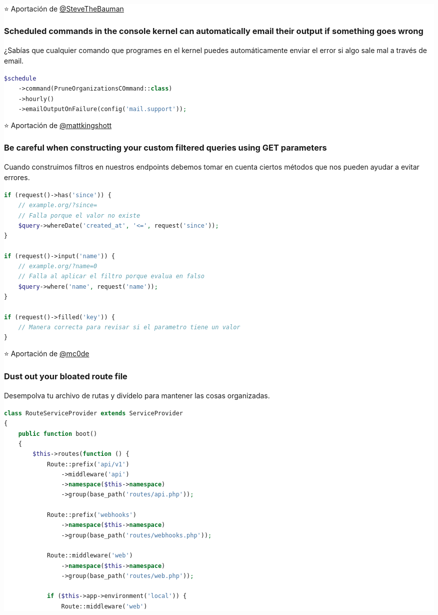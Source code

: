 ⭐ Aportación de  [@SteveTheBauman](https://twitter.com/SteveTheBauman/status/1448045021006082054)

### Scheduled commands in the console kernel can automatically email their output if something goes wrong

¿Sabías que cualquier comando que programes en el kernel puedes automáticamente enviar el error si algo sale mal a través de email.
```php
$schedule
    ->command(PruneOrganizationsCOmmand::class)
    ->hourly()
    ->emailOutputOnFailure(config('mail.support'));
```


⭐ Aportación de  [@mattkingshott](https://twitter.com/mattkingshott/status/1463160409905455104)

### Be careful when constructing your custom filtered queries using GET parameters

Cuando construimos filtros en nuestros endpoints debemos tomar en cuenta ciertos métodos que nos pueden ayudar a evitar errores.

```php
if (request()->has('since')) {
    // example.org/?since=
    // Falla porque el valor no existe
    $query->whereDate('created_at', '<=', request('since'));
}

if (request()->input('name')) {
    // example.org/?name=0
    // Falla al aplicar el filtro porque evalua en falso
    $query->where('name', request('name'));
}

if (request()->filled('key')) {
    // Manera correcta para revisar si el parametro tiene un valor
}
```

⭐ Aportación de [@mc0de](https://twitter.com/mc0de/status/1465209203472146434)

### Dust out your bloated route file

Desempolva tu archivo de rutas  y divídelo para mantener las cosas organizadas.
```php
class RouteServiceProvider extends ServiceProvider
{
    public function boot()
    {
        $this->routes(function () {
            Route::prefix('api/v1')
                ->middleware('api')
                ->namespace($this->namespace)
                ->group(base_path('routes/api.php'));

            Route::prefix('webhooks')
                ->namespace($this->namespace)
                ->group(base_path('routes/webhooks.php'));

            Route::middleware('web')
                ->namespace($this->namespace)
                ->group(base_path('routes/web.php'));

            if ($this->app->environment('local')) {
                Route::middleware('web')
```